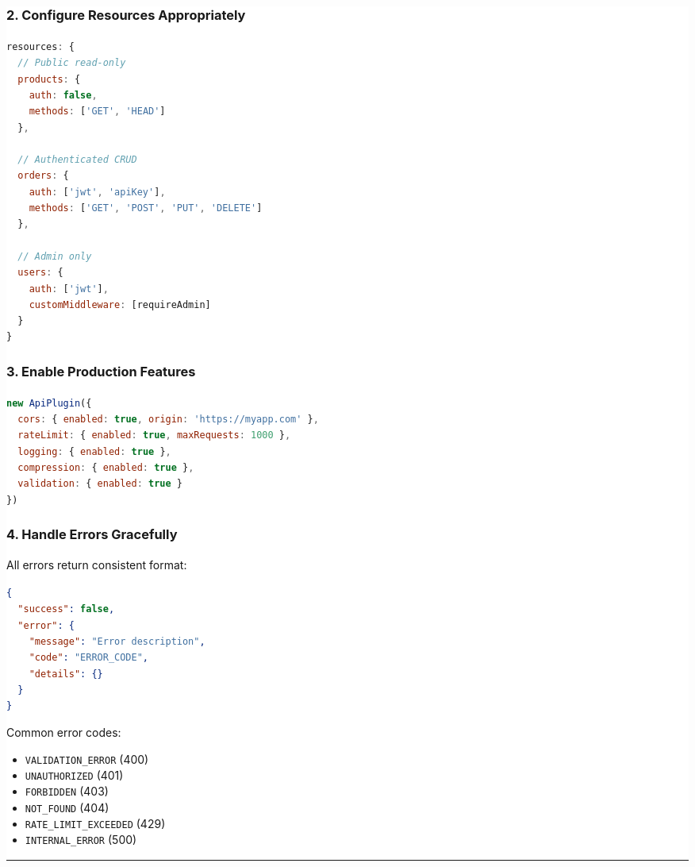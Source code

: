 ### 2. Configure Resources Appropriately

```javascript
resources: {
  // Public read-only
  products: {
    auth: false,
    methods: ['GET', 'HEAD']
  },

  // Authenticated CRUD
  orders: {
    auth: ['jwt', 'apiKey'],
    methods: ['GET', 'POST', 'PUT', 'DELETE']
  },

  // Admin only
  users: {
    auth: ['jwt'],
    customMiddleware: [requireAdmin]
  }
}
```

### 3. Enable Production Features

```javascript
new ApiPlugin({
  cors: { enabled: true, origin: 'https://myapp.com' },
  rateLimit: { enabled: true, maxRequests: 1000 },
  logging: { enabled: true },
  compression: { enabled: true },
  validation: { enabled: true }
})
```

### 4. Handle Errors Gracefully

All errors return consistent format:
```json
{
  "success": false,
  "error": {
    "message": "Error description",
    "code": "ERROR_CODE",
    "details": {}
  }
}
```

Common error codes:
- `VALIDATION_ERROR` (400)
- `UNAUTHORIZED` (401)
- `FORBIDDEN` (403)
- `NOT_FOUND` (404)
- `RATE_LIMIT_EXCEEDED` (429)
- `INTERNAL_ERROR` (500)

---
